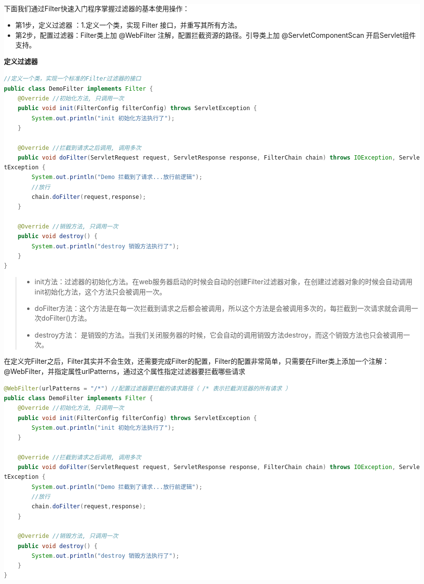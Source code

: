 

下面我们通过Filter快速入门程序掌握过滤器的基本使用操作：

- 第1步，定义过滤器 ：1.定义一个类，实现 Filter 接口，并重写其所有方法。
- 第2步，配置过滤器：Filter类上加 @WebFilter 注解，配置拦截资源的路径。引导类上加 @ServletComponentScan 开启Servlet组件支持。



**定义过滤器**

~~~java
//定义一个类，实现一个标准的Filter过滤器的接口
public class DemoFilter implements Filter {
    @Override //初始化方法, 只调用一次
    public void init(FilterConfig filterConfig) throws ServletException {
        System.out.println("init 初始化方法执行了");
    }

    @Override //拦截到请求之后调用, 调用多次
    public void doFilter(ServletRequest request, ServletResponse response, FilterChain chain) throws IOException, ServletException {
        System.out.println("Demo 拦截到了请求...放行前逻辑");
        //放行
        chain.doFilter(request,response);
    }

    @Override //销毁方法, 只调用一次
    public void destroy() {
        System.out.println("destroy 销毁方法执行了");
    }
}
~~~

> - init方法：过滤器的初始化方法。在web服务器启动的时候会自动的创建Filter过滤器对象，在创建过滤器对象的时候会自动调用init初始化方法，这个方法只会被调用一次。
>
> - doFilter方法：这个方法是在每一次拦截到请求之后都会被调用，所以这个方法是会被调用多次的，每拦截到一次请求就会调用一次doFilter()方法。
>
> - destroy方法： 是销毁的方法。当我们关闭服务器的时候，它会自动的调用销毁方法destroy，而这个销毁方法也只会被调用一次。



在定义完Filter之后，Filter其实并不会生效，还需要完成Filter的配置，Filter的配置非常简单，只需要在Filter类上添加一个注解：@WebFilter，并指定属性urlPatterns，通过这个属性指定过滤器要拦截哪些请求

~~~java
@WebFilter(urlPatterns = "/*") //配置过滤器要拦截的请求路径（ /* 表示拦截浏览器的所有请求 ）
public class DemoFilter implements Filter {
    @Override //初始化方法, 只调用一次
    public void init(FilterConfig filterConfig) throws ServletException {
        System.out.println("init 初始化方法执行了");
    }

    @Override //拦截到请求之后调用, 调用多次
    public void doFilter(ServletRequest request, ServletResponse response, FilterChain chain) throws IOException, ServletException {
        System.out.println("Demo 拦截到了请求...放行前逻辑");
        //放行
        chain.doFilter(request,response);
    }

    @Override //销毁方法, 只调用一次
    public void destroy() {
        System.out.println("destroy 销毁方法执行了");
    }
}
~~~
